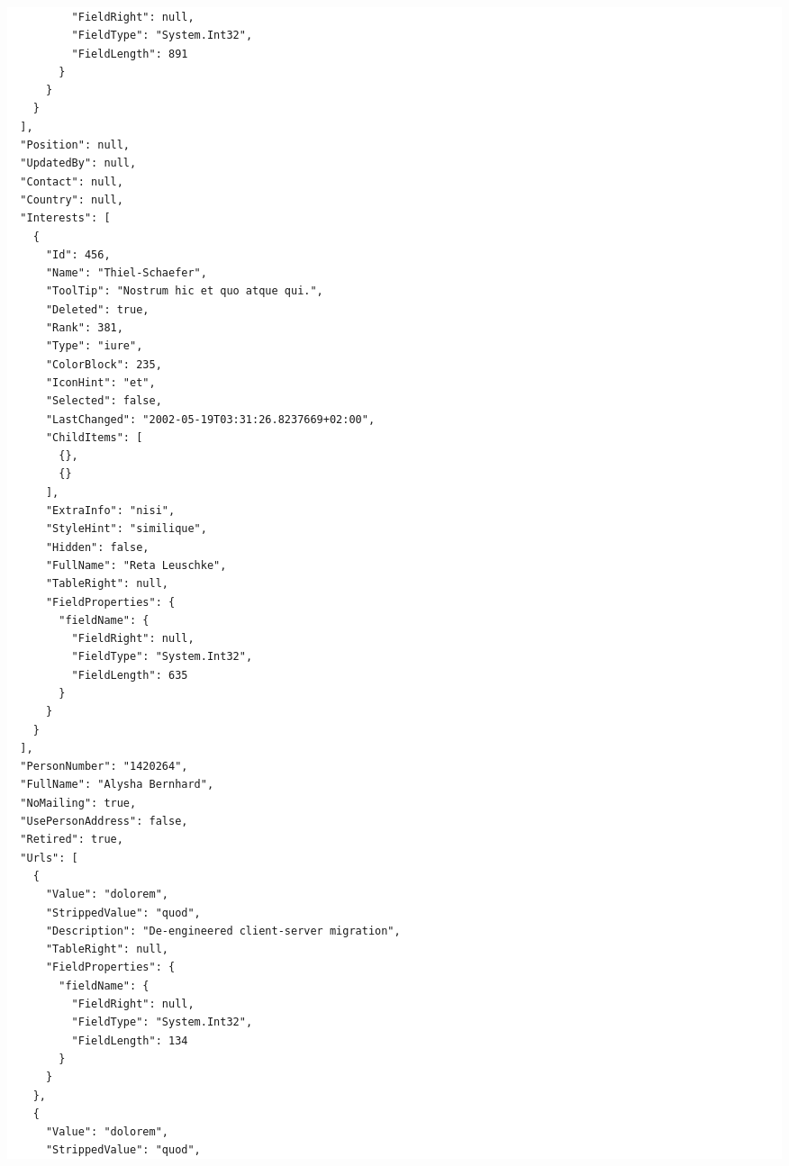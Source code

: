 ```http_
          "FieldRight": null,
          "FieldType": "System.Int32",
          "FieldLength": 891
        }
      }
    }
  ],
  "Position": null,
  "UpdatedBy": null,
  "Contact": null,
  "Country": null,
  "Interests": [
    {
      "Id": 456,
      "Name": "Thiel-Schaefer",
      "ToolTip": "Nostrum hic et quo atque qui.",
      "Deleted": true,
      "Rank": 381,
      "Type": "iure",
      "ColorBlock": 235,
      "IconHint": "et",
      "Selected": false,
      "LastChanged": "2002-05-19T03:31:26.8237669+02:00",
      "ChildItems": [
        {},
        {}
      ],
      "ExtraInfo": "nisi",
      "StyleHint": "similique",
      "Hidden": false,
      "FullName": "Reta Leuschke",
      "TableRight": null,
      "FieldProperties": {
        "fieldName": {
          "FieldRight": null,
          "FieldType": "System.Int32",
          "FieldLength": 635
        }
      }
    }
  ],
  "PersonNumber": "1420264",
  "FullName": "Alysha Bernhard",
  "NoMailing": true,
  "UsePersonAddress": false,
  "Retired": true,
  "Urls": [
    {
      "Value": "dolorem",
      "StrippedValue": "quod",
      "Description": "De-engineered client-server migration",
      "TableRight": null,
      "FieldProperties": {
        "fieldName": {
          "FieldRight": null,
          "FieldType": "System.Int32",
          "FieldLength": 134
        }
      }
    },
    {
      "Value": "dolorem",
      "StrippedValue": "quod",
```